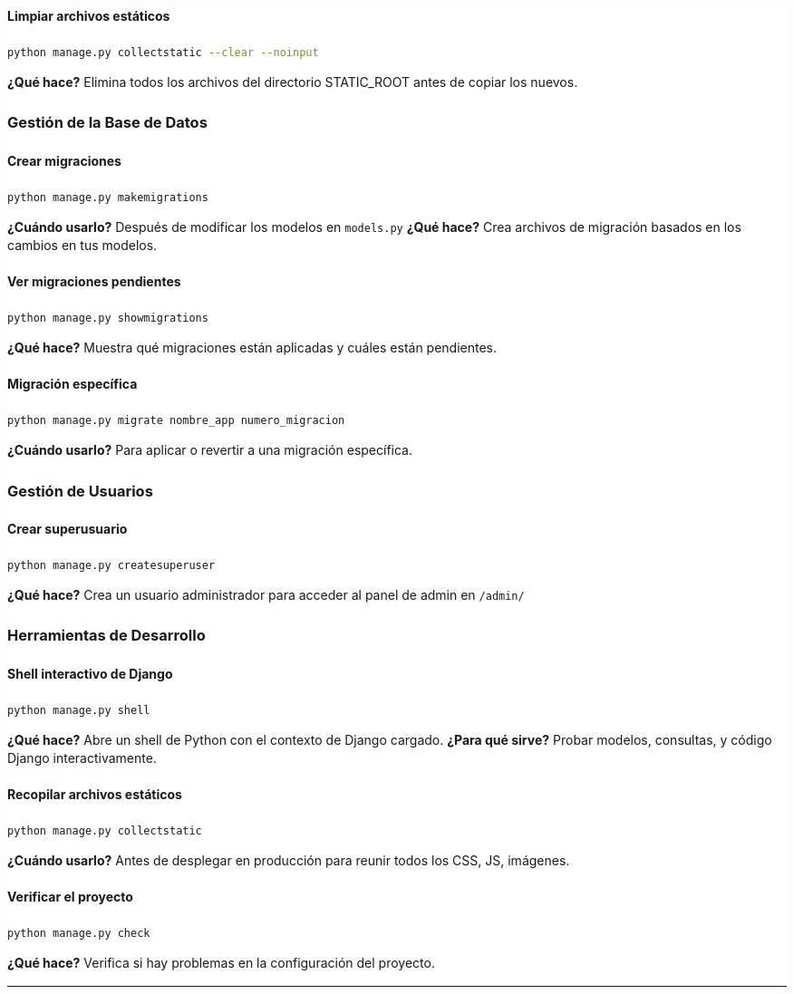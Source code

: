 #### Limpiar archivos estáticos
```bash
python manage.py collectstatic --clear --noinput
```
**¿Qué hace?** Elimina todos los archivos del directorio STATIC_ROOT antes de copiar los nuevos.

### Gestión de la Base de Datos

#### Crear migraciones
```bash
python manage.py makemigrations
```
**¿Cuándo usarlo?** Después de modificar los modelos en `models.py`
**¿Qué hace?** Crea archivos de migración basados en los cambios en tus modelos.

#### Ver migraciones pendientes
```bash
python manage.py showmigrations
```
**¿Qué hace?** Muestra qué migraciones están aplicadas y cuáles están pendientes.

#### Migración específica
```bash
python manage.py migrate nombre_app numero_migracion
```
**¿Cuándo usarlo?** Para aplicar o revertir a una migración específica.

### Gestión de Usuarios

#### Crear superusuario
```bash
python manage.py createsuperuser
```
**¿Qué hace?** Crea un usuario administrador para acceder al panel de admin en `/admin/`

### Herramientas de Desarrollo

#### Shell interactivo de Django
```bash
python manage.py shell
```
**¿Qué hace?** Abre un shell de Python con el contexto de Django cargado.
**¿Para qué sirve?** Probar modelos, consultas, y código Django interactivamente.

#### Recopilar archivos estáticos
```bash
python manage.py collectstatic
```
**¿Cuándo usarlo?** Antes de desplegar en producción para reunir todos los CSS, JS, imágenes.

#### Verificar el proyecto
```bash
python manage.py check
```
**¿Qué hace?** Verifica si hay problemas en la configuración del proyecto.

---